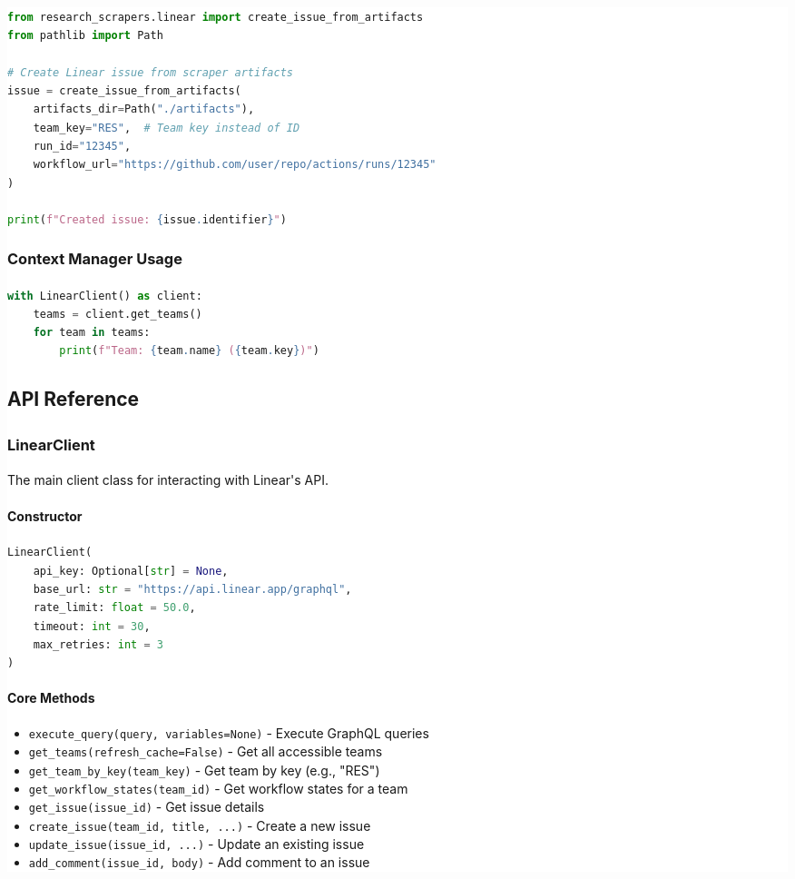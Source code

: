 ```python
from research_scrapers.linear import create_issue_from_artifacts
from pathlib import Path

# Create Linear issue from scraper artifacts
issue = create_issue_from_artifacts(
    artifacts_dir=Path("./artifacts"),
    team_key="RES",  # Team key instead of ID
    run_id="12345",
    workflow_url="https://github.com/user/repo/actions/runs/12345"
)

print(f"Created issue: {issue.identifier}")
```

### Context Manager Usage

```python
with LinearClient() as client:
    teams = client.get_teams()
    for team in teams:
        print(f"Team: {team.name} ({team.key})")
```

## API Reference

### LinearClient

The main client class for interacting with Linear's API.

#### Constructor

```python
LinearClient(
    api_key: Optional[str] = None,
    base_url: str = "https://api.linear.app/graphql",
    rate_limit: float = 50.0,
    timeout: int = 30,
    max_retries: int = 3
)
```

#### Core Methods

- `execute_query(query, variables=None)` - Execute GraphQL queries
- `get_teams(refresh_cache=False)` - Get all accessible teams
- `get_team_by_key(team_key)` - Get team by key (e.g., "RES")
- `get_workflow_states(team_id)` - Get workflow states for a team
- `get_issue(issue_id)` - Get issue details
- `create_issue(team_id, title, ...)` - Create a new issue
- `update_issue(issue_id, ...)` - Update an existing issue
- `add_comment(issue_id, body)` - Add comment to an issue
